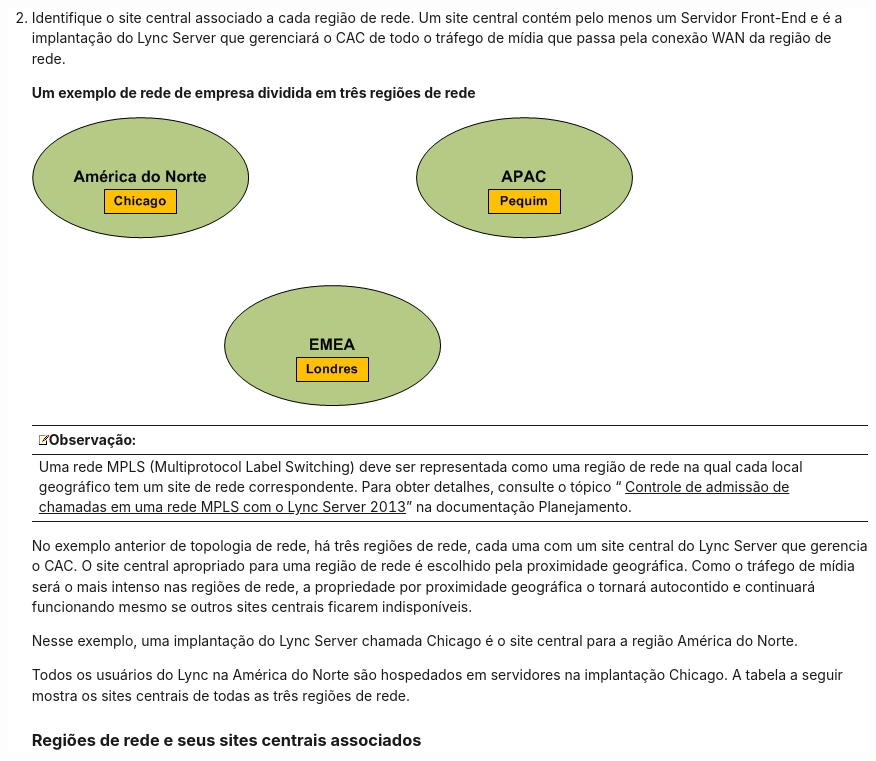 2.  Identifique o site central associado a cada região de rede. Um site central contém pelo menos um Servidor Front-End e é a implantação do Lync Server que gerenciará o CAC de todo o tráfego de mídia que passa pela conexão WAN da região de rede.
    
    **Um exemplo de rede de empresa dividida em três regiões de rede**
    
    ![Exemplo de topologia de rede com 3 regiões de rede](images/Gg425827.08937347-250f-488f-ba5f-c256e6afcd8b(OCS.15).jpg "Exemplo de topologia de rede com 3 regiões de rede")  
    
    <table>
    <thead>
    <tr class="header">
    <th><img src="images/Gg425756.note(OCS.15).gif" title="note" alt="note" />Observação:</th>
    </tr>
    </thead>
    <tbody>
    <tr class="odd">
    <td>Uma rede MPLS (Multiprotocol Label Switching) deve ser representada como uma região de rede na qual cada local geográfico tem um site de rede correspondente. Para obter detalhes, consulte o tópico “ <a href="lync-server-2013-call-admission-control-on-an-mpls-network.md">Controle de admissão de chamadas em uma rede MPLS com o Lync Server 2013</a>” na documentação Planejamento.</td>
    </tr>
    </tbody>
    </table>
    
    No exemplo anterior de topologia de rede, há três regiões de rede, cada uma com um site central do Lync Server que gerencia o CAC. O site central apropriado para uma região de rede é escolhido pela proximidade geográfica. Como o tráfego de mídia será o mais intenso nas regiões de rede, a propriedade por proximidade geográfica o tornará autocontido e continuará funcionando mesmo se outros sites centrais ficarem indisponíveis.
    
    Nesse exemplo, uma implantação do Lync Server chamada Chicago é o site central para a região América do Norte.
    
    Todos os usuários do Lync na América do Norte são hospedados em servidores na implantação Chicago. A tabela a seguir mostra os sites centrais de todas as três regiões de rede.
    
    ### Regiões de rede e seus sites centrais associados
    